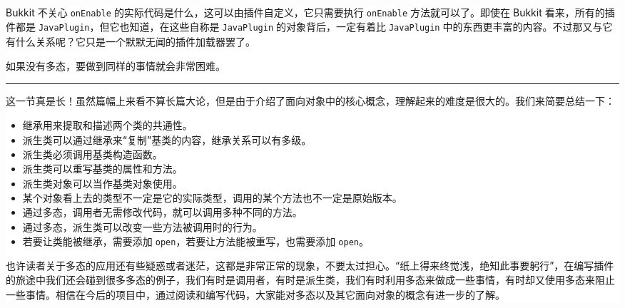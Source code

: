 Bukkit 不关心 `onEnable` 的实际代码是什么，这可以由插件自定义，它只需要执行 `onEnable` 方法就可以了。即使在 Bukkit 看来，所有的插件都是 `JavaPlugin`，但它也知道，在这些自称是 `JavaPlugin` 的对象背后，一定有着比 `JavaPlugin` 中的东西更丰富的内容。不过那又与它有什么关系呢？它只是一个默默无闻的插件加载器罢了。

如果没有多态，要做到同样的事情就会非常困难。

---

这一节真是长！虽然篇幅上来看不算长篇大论，但是由于介绍了面向对象中的核心概念，理解起来的难度是很大的。我们来简要总结一下：

- 继承用来提取和描述两个类的共通性。
- 派生类可以通过继承来“复制”基类的内容，继承关系可以有多级。
- 派生类必须调用基类构造函数。
- 派生类可以重写基类的属性和方法。
- 派生类对象可以当作基类对象使用。
- 某个对象看上去的类型不一定是它的实际类型，调用的某个方法也不一定是原始版本。
- 通过多态，调用者无需修改代码，就可以调用多种不同的方法。
- 通过多态，派生类可以改变一些方法被调用时的行为。
- 若要让类能被继承，需要添加 `open`，若要让方法能被重写，也需要添加 `open`。

也许读者关于多态的应用还有些疑惑或者迷茫，这都是非常正常的现象，不要太过担心。“纸上得来终觉浅，绝知此事要躬行”，在编写插件的旅途中我们还会碰到很多多态的例子，我们有时是调用者，有时是派生类，我们有时利用多态来做成一些事情，有时却又使用多态来阻止一些事情。相信在今后的项目中，通过阅读和编写代码，大家能对多态以及其它面向对象的概念有进一步的了解。